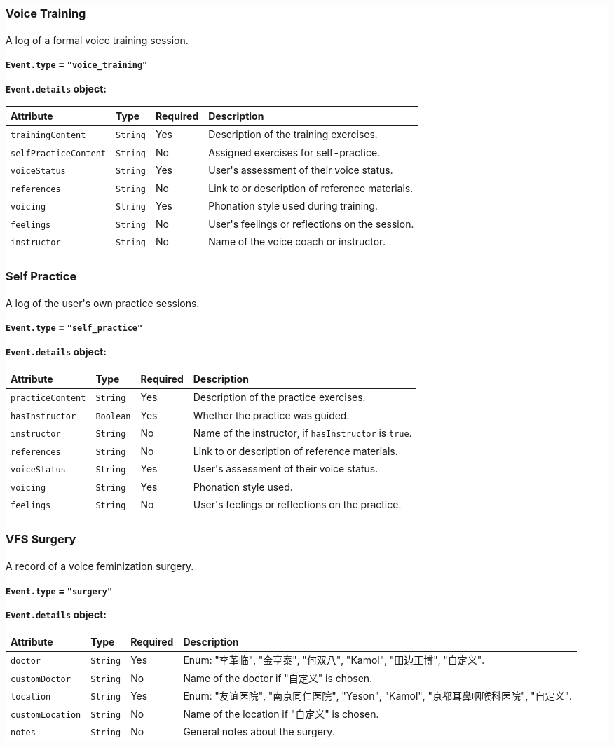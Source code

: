 ### Voice Training

A log of a formal voice training session.

**`Event.type` = `"voice_training"`**

**`Event.details` object:**

| Attribute | Type | Required | Description |
| :--- | :--- | :--- | :--- |
| `trainingContent` | `String` | Yes | Description of the training exercises. |
| `selfPracticeContent`| `String` | No | Assigned exercises for self-practice. |
| `voiceStatus` | `String` | Yes | User's assessment of their voice status. |
| `references` | `String` | No | Link to or description of reference materials. |
| `voicing` | `String` | Yes | Phonation style used during training. |
| `feelings` | `String` | No | User's feelings or reflections on the session. |
| `instructor` | `String` | No | Name of the voice coach or instructor. |

### Self Practice

A log of the user's own practice sessions.

**`Event.type` = `"self_practice"`**

**`Event.details` object:**

| Attribute | Type | Required | Description |
| :--- | :--- | :--- | :--- |
| `practiceContent` | `String` | Yes | Description of the practice exercises. |
| `hasInstructor` | `Boolean` | Yes | Whether the practice was guided. |
| `instructor` | `String` | No | Name of the instructor, if `hasInstructor` is `true`. |
| `references` | `String` | No | Link to or description of reference materials. |
| `voiceStatus` | `String` | Yes | User's assessment of their voice status. |
| `voicing` | `String` | Yes | Phonation style used. |
| `feelings` | `String` | No | User's feelings or reflections on the practice. |


### VFS Surgery

A record of a voice feminization surgery.

**`Event.type` = `"surgery"`**

**`Event.details` object:**

| Attribute | Type | Required | Description |
| :--- | :--- | :--- | :--- |
| `doctor` | `String` | Yes | Enum: "李革临", "金亨泰", "何双八", "Kamol", "田边正博", "自定义". |
| `customDoctor` | `String` | No | Name of the doctor if "自定义" is chosen. |
| `location` | `String` | Yes | Enum: "友谊医院", "南京同仁医院", "Yeson", "Kamol", "京都耳鼻咽喉科医院", "自定义". |
| `customLocation`| `String` | No | Name of the location if "自定义" is chosen. |
| `notes` | `String` | No | General notes about the surgery. |
